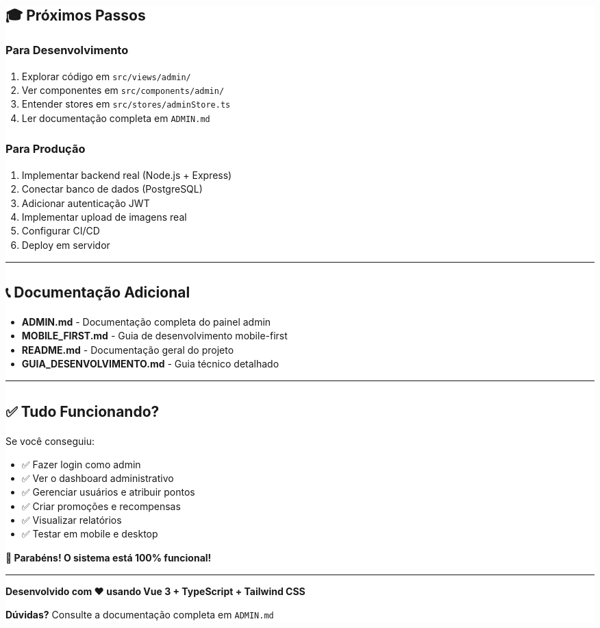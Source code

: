 
## 🎓 Próximos Passos

### Para Desenvolvimento
1. Explorar código em `src/views/admin/`
2. Ver componentes em `src/components/admin/`
3. Entender stores em `src/stores/adminStore.ts`
4. Ler documentação completa em `ADMIN.md`

### Para Produção
1. Implementar backend real (Node.js + Express)
2. Conectar banco de dados (PostgreSQL)
3. Adicionar autenticação JWT
4. Implementar upload de imagens real
5. Configurar CI/CD
6. Deploy em servidor

---

## 📞 Documentação Adicional

- **ADMIN.md** - Documentação completa do painel admin
- **MOBILE_FIRST.md** - Guia de desenvolvimento mobile-first
- **README.md** - Documentação geral do projeto
- **GUIA_DESENVOLVIMENTO.md** - Guia técnico detalhado

---

## ✅ Tudo Funcionando?

Se você conseguiu:
- ✅ Fazer login como admin
- ✅ Ver o dashboard administrativo
- ✅ Gerenciar usuários e atribuir pontos
- ✅ Criar promoções e recompensas
- ✅ Visualizar relatórios
- ✅ Testar em mobile e desktop

**🎉 Parabéns! O sistema está 100% funcional!**

---

**Desenvolvido com ❤️ usando Vue 3 + TypeScript + Tailwind CSS**

**Dúvidas?** Consulte a documentação completa em `ADMIN.md`

